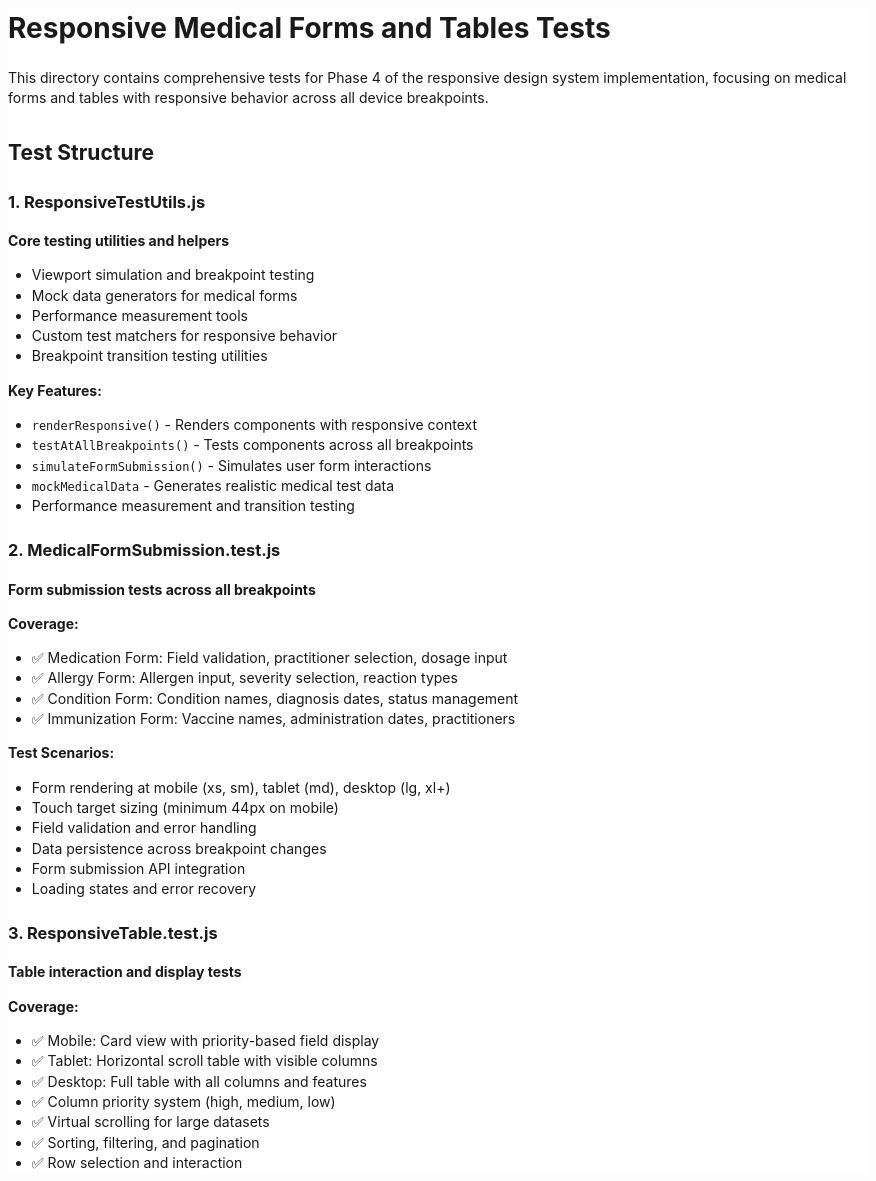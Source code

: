 # Responsive Medical Forms and Tables Tests

This directory contains comprehensive tests for Phase 4 of the responsive design system implementation, focusing on medical forms and tables with responsive behavior across all device breakpoints.

## Test Structure

### 1. ResponsiveTestUtils.js
**Core testing utilities and helpers**
- Viewport simulation and breakpoint testing
- Mock data generators for medical forms
- Performance measurement tools
- Custom test matchers for responsive behavior
- Breakpoint transition testing utilities

**Key Features:**
- `renderResponsive()` - Renders components with responsive context
- `testAtAllBreakpoints()` - Tests components across all breakpoints
- `simulateFormSubmission()` - Simulates user form interactions
- `mockMedicalData` - Generates realistic medical test data
- Performance measurement and transition testing

### 2. MedicalFormSubmission.test.js
**Form submission tests across all breakpoints**

**Coverage:**
- ✅ Medication Form: Field validation, practitioner selection, dosage input
- ✅ Allergy Form: Allergen input, severity selection, reaction types
- ✅ Condition Form: Condition names, diagnosis dates, status management
- ✅ Immunization Form: Vaccine names, administration dates, practitioners

**Test Scenarios:**
- Form rendering at mobile (xs, sm), tablet (md), desktop (lg, xl+)
- Touch target sizing (minimum 44px on mobile)
- Field validation and error handling
- Data persistence across breakpoint changes
- Form submission API integration
- Loading states and error recovery

### 3. ResponsiveTable.test.js
**Table interaction and display tests**

**Coverage:**
- ✅ Mobile: Card view with priority-based field display
- ✅ Tablet: Horizontal scroll table with visible columns
- ✅ Desktop: Full table with all columns and features
- ✅ Column priority system (high, medium, low)
- ✅ Virtual scrolling for large datasets
- ✅ Sorting, filtering, and pagination
- ✅ Row selection and interaction

